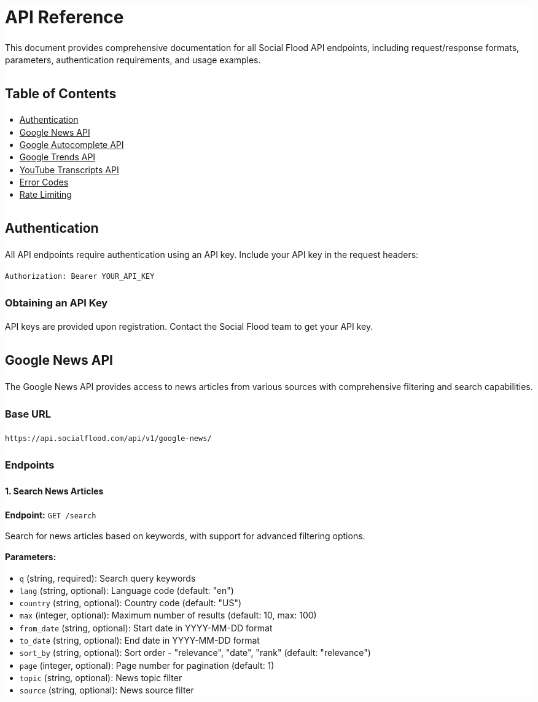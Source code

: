 # API Reference

This document provides comprehensive documentation for all Social Flood API endpoints, including request/response formats, parameters, authentication requirements, and usage examples.

## Table of Contents

- [Authentication](#authentication)
- [Google News API](#google-news-api)
- [Google Autocomplete API](#google-autocomplete-api)
- [Google Trends API](#google-trends-api)
- [YouTube Transcripts API](#youtube-transcripts-api)
- [Error Codes](#error-codes)
- [Rate Limiting](#rate-limiting)

## Authentication

All API endpoints require authentication using an API key. Include your API key in the request headers:

```bash
Authorization: Bearer YOUR_API_KEY
```

### Obtaining an API Key

API keys are provided upon registration. Contact the Social Flood team to get your API key.

## Google News API

The Google News API provides access to news articles from various sources with comprehensive filtering and search capabilities.

### Base URL

```bash
https://api.socialflood.com/api/v1/google-news/
```

### Endpoints

#### 1. Search News Articles

**Endpoint:** `GET /search`

Search for news articles based on keywords, with support for advanced filtering options.

**Parameters:**

- `q` (string, required): Search query keywords
- `lang` (string, optional): Language code (default: "en")
- `country` (string, optional): Country code (default: "US")
- `max` (integer, optional): Maximum number of results (default: 10, max: 100)
- `from_date` (string, optional): Start date in YYYY-MM-DD format
- `to_date` (string, optional): End date in YYYY-MM-DD format
- `sort_by` (string, optional): Sort order - "relevance", "date", "rank" (default: "relevance")
- `page` (integer, optional): Page number for pagination (default: 1)
- `topic` (string, optional): News topic filter
- `source` (string, optional): News source filter
